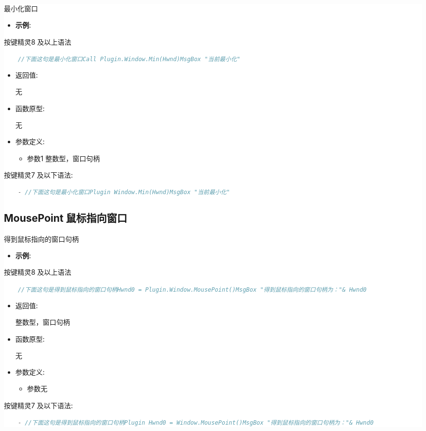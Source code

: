 最小化窗口

- **示例**:

按键精灵8 及以上语法
```js
    //下面这句是最小化窗口Call Plugin.Window.Min(Hwnd)MsgBox "当前最小化" 

```

- 返回值: 

    无

- 函数原型:

    无

- 参数定义:

    - 参数1 整数型，窗口句柄



按键精灵7 及以下语法:

```js
    - //下面这句是最小化窗口Plugin Window.Min(Hwnd)MsgBox "当前最小化" 
```




##  MousePoint 鼠标指向窗口

得到鼠标指向的窗口句柄

- **示例**:

按键精灵8 及以上语法
```js
    //下面这句是得到鼠标指向的窗口句柄Hwnd0 = Plugin.Window.MousePoint()MsgBox "得到鼠标指向的窗口句柄为："& Hwnd0 

```

- 返回值: 

    整数型，窗口句柄

- 函数原型:

    无

- 参数定义:

    - 参数无



按键精灵7 及以下语法:

```js
    - //下面这句是得到鼠标指向的窗口句柄Plugin Hwnd0 = Window.MousePoint()MsgBox "得到鼠标指向的窗口句柄为："& Hwnd0 
```
